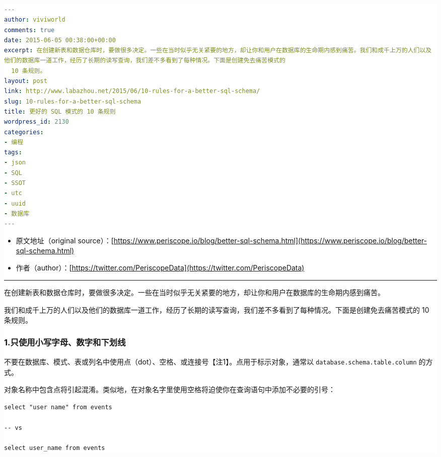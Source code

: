 ```yaml
---
author: viviworld
comments: true
date: 2015-06-05 00:38:00+00:00
excerpt: 在创建新表和数据仓库时，要做很多决定。一些在当时似乎无关紧要的地方，却让你和用户在数据库的生命期内感到痛苦。我们和成千上万的人们以及他们的数据库一道工作，经历了长期的读写查询，我们差不多看到了每种情况。下面是创建免去痛苦模式的
  10 条规则。
layout: post
link: http://www.labazhou.net/2015/06/10-rules-for-a-better-sql-schema/
slug: 10-rules-for-a-better-sql-schema
title: 更好的 SQL 模式的 10 条规则
wordpress_id: 2130
categories:
- 编程
tags:
- json
- SQL
- SSOT
- utc
- uuid
- 数据库
---
```



	
  * 原文地址（original source）：[https://www.periscope.io/blog/better-sql-schema.html](https://www.periscope.io/blog/better-sql-schema.html)

	
  * 作者（author）：[https://twitter.com/PeriscopeData](https://twitter.com/PeriscopeData)





* * *



在创建新表和数据仓库时，要做很多决定。一些在当时似乎无关紧要的地方，却让你和用户在数据库的生命期内感到痛苦。

我们和成千上万的人们以及他们的数据库一道工作，经历了长期的读写查询，我们差不多看到了每种情况。下面是创建免去痛苦模式的 10 条规则。


### 1.只使用小写字母、数字和下划线


不要在数据库、模式、表或列名中使用点（dot）、空格、或连接号【注1】。点用于标示对象，通常以 `database.schema.table.column` 的方式。

对象名称中包含点将引起混淆。类似地，在对象名字里使用空格将迫使你在查询语句中添加不必要的引号：

    
    select "user name" from events
    
    -- vs
    
    select user_name from events

